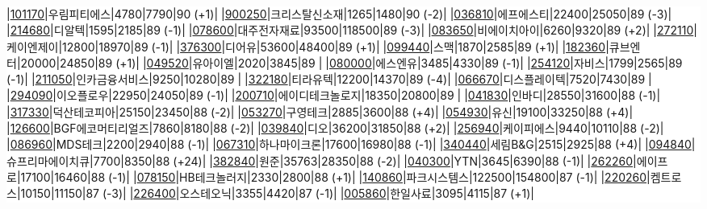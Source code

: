 |[101170](https://finance.daum.net/quotes/A101170)|우림피티에스|4780|7790|90 (+1)|
|[900250](https://finance.daum.net/quotes/A900250)|크리스탈신소재|1265|1480|90 (-2)|
|[036810](https://finance.daum.net/quotes/A036810)|에프에스티|22400|25050|89 (-3)|
|[214680](https://finance.daum.net/quotes/A214680)|디알텍|1595|2185|89 (-1)|
|[078600](https://finance.daum.net/quotes/A078600)|대주전자재료|93500|118500|89 (-3)|
|[083650](https://finance.daum.net/quotes/A083650)|비에이치아이|6260|9320|89 (+2)|
|[272110](https://finance.daum.net/quotes/A272110)|케이엔제이|12800|18970|89 (-1)|
|[376300](https://finance.daum.net/quotes/A376300)|디어유|53600|48400|89 (+1)|
|[099440](https://finance.daum.net/quotes/A099440)|스맥|1870|2585|89 (+1)|
|[182360](https://finance.daum.net/quotes/A182360)|큐브엔터|20000|24850|89 (+1)|
|[049520](https://finance.daum.net/quotes/A049520)|유아이엘|2020|3845|89 |
|[080000](https://finance.daum.net/quotes/A080000)|에스엔유|3485|4330|89 (-1)|
|[254120](https://finance.daum.net/quotes/A254120)|자비스|1799|2565|89 (-1)|
|[211050](https://finance.daum.net/quotes/A211050)|인카금융서비스|9250|10280|89 |
|[322180](https://finance.daum.net/quotes/A322180)|티라유텍|12200|14370|89 (-4)|
|[066670](https://finance.daum.net/quotes/A066670)|디스플레이텍|7520|7430|89 |
|[294090](https://finance.daum.net/quotes/A294090)|이오플로우|22950|24050|89 (-1)|
|[200710](https://finance.daum.net/quotes/A200710)|에이디테크놀로지|18350|20800|89 |
|[041830](https://finance.daum.net/quotes/A041830)|인바디|28550|31600|88 (-1)|
|[317330](https://finance.daum.net/quotes/A317330)|덕산테코피아|25150|23450|88 (-2)|
|[053270](https://finance.daum.net/quotes/A053270)|구영테크|2885|3600|88 (+4)|
|[054930](https://finance.daum.net/quotes/A054930)|유신|19100|33250|88 (+4)|
|[126600](https://finance.daum.net/quotes/A126600)|BGF에코머티리얼즈|7860|8180|88 (-2)|
|[039840](https://finance.daum.net/quotes/A039840)|디오|36200|31850|88 (+2)|
|[256940](https://finance.daum.net/quotes/A256940)|케이피에스|9440|10110|88 (-2)|
|[086960](https://finance.daum.net/quotes/A086960)|MDS테크|2200|2940|88 (-1)|
|[067310](https://finance.daum.net/quotes/A067310)|하나마이크론|17600|16980|88 (-1)|
|[340440](https://finance.daum.net/quotes/A340440)|세림B&G|2515|2925|88 (+4)|
|[094840](https://finance.daum.net/quotes/A094840)|슈프리마에이치큐|7700|8350|88 (+24)|
|[382840](https://finance.daum.net/quotes/A382840)|원준|35763|28350|88 (-2)|
|[040300](https://finance.daum.net/quotes/A040300)|YTN|3645|6390|88 (-1)|
|[262260](https://finance.daum.net/quotes/A262260)|에이프로|17100|16460|88 (-1)|
|[078150](https://finance.daum.net/quotes/A078150)|HB테크놀러지|2330|2800|88 (+1)|
|[140860](https://finance.daum.net/quotes/A140860)|파크시스템스|122500|154800|87 (-1)|
|[220260](https://finance.daum.net/quotes/A220260)|켐트로스|10150|11150|87 (-3)|
|[226400](https://finance.daum.net/quotes/A226400)|오스테오닉|3355|4420|87 (-1)|
|[005860](https://finance.daum.net/quotes/A005860)|한일사료|3095|4115|87 (+1)|
